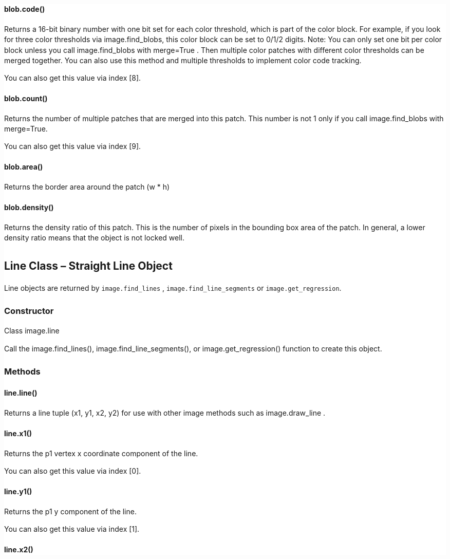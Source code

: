 #### blob.code()

Returns a 16-bit binary number with one bit set for each color threshold, which is part of the color block. For example, if you look for three color thresholds via image.find_blobs, this color block can be set to 0/1/2 digits. Note: You can only set one bit per color block unless you call image.find_blobs with merge=True . Then multiple color patches with different color thresholds can be merged together. You can also use this method and multiple thresholds to implement color code tracking.

You can also get this value via index [8].

#### blob.count()

Returns the number of multiple patches that are merged into this patch. This number is not 1 only if you call image.find_blobs with merge=True.

You can also get this value via index [9].

#### blob.area()

Returns the border area around the patch (w * h)

#### blob.density()

Returns the density ratio of this patch. This is the number of pixels in the bounding box area of ​​the patch. In general, a lower density ratio means that the object is not locked well.

## Line Class – Straight Line Object

Line objects are returned by `image.find_lines` , `image.find_line_segments` or `image.get_regression`.

### Constructor

Class image.line

Call the image.find_lines(), image.find_line_segments(), or image.get_regression() function to create this object.

### Methods

#### line.line()

Returns a line tuple (x1, y1, x2, y2) for use with other image methods such as image.draw_line .

#### line.x1()

Returns the p1 vertex x coordinate component of the line.

You can also get this value via index [0].

#### line.y1()

Returns the p1 y component of the line.

You can also get this value via index [1].

#### line.x2()
